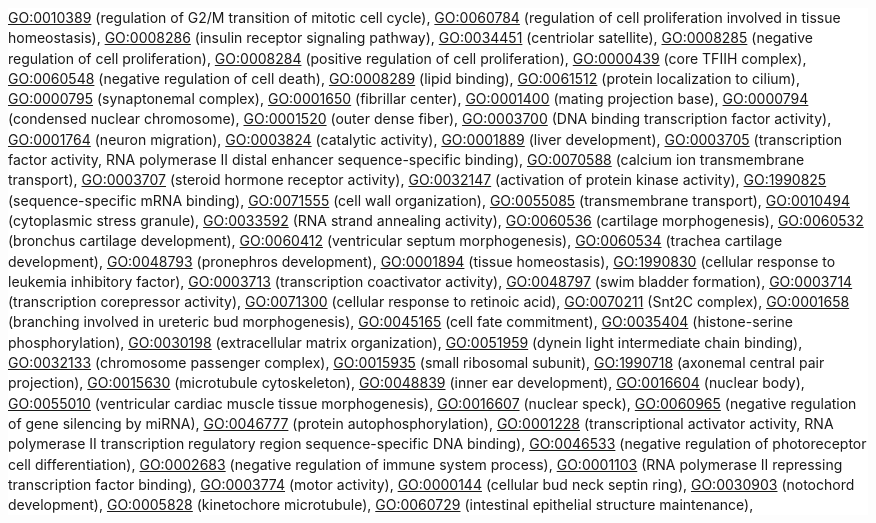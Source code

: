 [GO:0010389](http://purl.obolibrary.org/obo/GO_0010389) (regulation of G2/M transition of mitotic cell cycle), [GO:0060784](http://purl.obolibrary.org/obo/GO_0060784) (regulation of cell proliferation involved in tissue homeostasis), [GO:0008286](http://purl.obolibrary.org/obo/GO_0008286) (insulin receptor signaling pathway), [GO:0034451](http://purl.obolibrary.org/obo/GO_0034451) (centriolar satellite), [GO:0008285](http://purl.obolibrary.org/obo/GO_0008285) (negative regulation of cell proliferation), [GO:0008284](http://purl.obolibrary.org/obo/GO_0008284) (positive regulation of cell proliferation), [GO:0000439](http://purl.obolibrary.org/obo/GO_0000439) (core TFIIH complex), [GO:0060548](http://purl.obolibrary.org/obo/GO_0060548) (negative regulation of cell death), [GO:0008289](http://purl.obolibrary.org/obo/GO_0008289) (lipid binding), [GO:0061512](http://purl.obolibrary.org/obo/GO_0061512) (protein localization to cilium), [GO:0000795](http://purl.obolibrary.org/obo/GO_0000795) (synaptonemal complex), [GO:0001650](http://purl.obolibrary.org/obo/GO_0001650) (fibrillar center), [GO:0001400](http://purl.obolibrary.org/obo/GO_0001400) (mating projection base), [GO:0000794](http://purl.obolibrary.org/obo/GO_0000794) (condensed nuclear chromosome), [GO:0001520](http://purl.obolibrary.org/obo/GO_0001520) (outer dense fiber), [GO:0003700](http://purl.obolibrary.org/obo/GO_0003700) (DNA binding transcription factor activity), [GO:0001764](http://purl.obolibrary.org/obo/GO_0001764) (neuron migration), [GO:0003824](http://purl.obolibrary.org/obo/GO_0003824) (catalytic activity), [GO:0001889](http://purl.obolibrary.org/obo/GO_0001889) (liver development), [GO:0003705](http://purl.obolibrary.org/obo/GO_0003705) (transcription factor activity, RNA polymerase II distal enhancer sequence-specific binding), [GO:0070588](http://purl.obolibrary.org/obo/GO_0070588) (calcium ion transmembrane transport), [GO:0003707](http://purl.obolibrary.org/obo/GO_0003707) (steroid hormone receptor activity), [GO:0032147](http://purl.obolibrary.org/obo/GO_0032147) (activation of protein kinase activity), [GO:1990825](http://purl.obolibrary.org/obo/GO_1990825) (sequence-specific mRNA binding), [GO:0071555](http://purl.obolibrary.org/obo/GO_0071555) (cell wall organization), [GO:0055085](http://purl.obolibrary.org/obo/GO_0055085) (transmembrane transport), [GO:0010494](http://purl.obolibrary.org/obo/GO_0010494) (cytoplasmic stress granule), [GO:0033592](http://purl.obolibrary.org/obo/GO_0033592) (RNA strand annealing activity), [GO:0060536](http://purl.obolibrary.org/obo/GO_0060536) (cartilage morphogenesis), [GO:0060532](http://purl.obolibrary.org/obo/GO_0060532) (bronchus cartilage development), [GO:0060412](http://purl.obolibrary.org/obo/GO_0060412) (ventricular septum morphogenesis), [GO:0060534](http://purl.obolibrary.org/obo/GO_0060534) (trachea cartilage development), [GO:0048793](http://purl.obolibrary.org/obo/GO_0048793) (pronephros development), [GO:0001894](http://purl.obolibrary.org/obo/GO_0001894) (tissue homeostasis), [GO:1990830](http://purl.obolibrary.org/obo/GO_1990830) (cellular response to leukemia inhibitory factor), [GO:0003713](http://purl.obolibrary.org/obo/GO_0003713) (transcription coactivator activity), [GO:0048797](http://purl.obolibrary.org/obo/GO_0048797) (swim bladder formation), [GO:0003714](http://purl.obolibrary.org/obo/GO_0003714) (transcription corepressor activity), [GO:0071300](http://purl.obolibrary.org/obo/GO_0071300) (cellular response to retinoic acid), [GO:0070211](http://purl.obolibrary.org/obo/GO_0070211) (Snt2C complex), [GO:0001658](http://purl.obolibrary.org/obo/GO_0001658) (branching involved in ureteric bud morphogenesis), [GO:0045165](http://purl.obolibrary.org/obo/GO_0045165) (cell fate commitment), [GO:0035404](http://purl.obolibrary.org/obo/GO_0035404) (histone-serine phosphorylation), [GO:0030198](http://purl.obolibrary.org/obo/GO_0030198) (extracellular matrix organization), [GO:0051959](http://purl.obolibrary.org/obo/GO_0051959) (dynein light intermediate chain binding), [GO:0032133](http://purl.obolibrary.org/obo/GO_0032133) (chromosome passenger complex), [GO:0015935](http://purl.obolibrary.org/obo/GO_0015935) (small ribosomal subunit), [GO:1990718](http://purl.obolibrary.org/obo/GO_1990718) (axonemal central pair projection), [GO:0015630](http://purl.obolibrary.org/obo/GO_0015630) (microtubule cytoskeleton), [GO:0048839](http://purl.obolibrary.org/obo/GO_0048839) (inner ear development), [GO:0016604](http://purl.obolibrary.org/obo/GO_0016604) (nuclear body), [GO:0055010](http://purl.obolibrary.org/obo/GO_0055010) (ventricular cardiac muscle tissue morphogenesis), [GO:0016607](http://purl.obolibrary.org/obo/GO_0016607) (nuclear speck), [GO:0060965](http://purl.obolibrary.org/obo/GO_0060965) (negative regulation of gene silencing by miRNA), [GO:0046777](http://purl.obolibrary.org/obo/GO_0046777) (protein autophosphorylation), [GO:0001228](http://purl.obolibrary.org/obo/GO_0001228) (transcriptional activator activity, RNA polymerase II transcription regulatory region sequence-specific DNA binding), [GO:0046533](http://purl.obolibrary.org/obo/GO_0046533) (negative regulation of photoreceptor cell differentiation), [GO:0002683](http://purl.obolibrary.org/obo/GO_0002683) (negative regulation of immune system process), [GO:0001103](http://purl.obolibrary.org/obo/GO_0001103) (RNA polymerase II repressing transcription factor binding), [GO:0003774](http://purl.obolibrary.org/obo/GO_0003774) (motor activity), [GO:0000144](http://purl.obolibrary.org/obo/GO_0000144) (cellular bud neck septin ring), [GO:0030903](http://purl.obolibrary.org/obo/GO_0030903) (notochord development), [GO:0005828](http://purl.obolibrary.org/obo/GO_0005828) (kinetochore microtubule), [GO:0060729](http://purl.obolibrary.org/obo/GO_0060729) (intestinal epithelial structure maintenance),